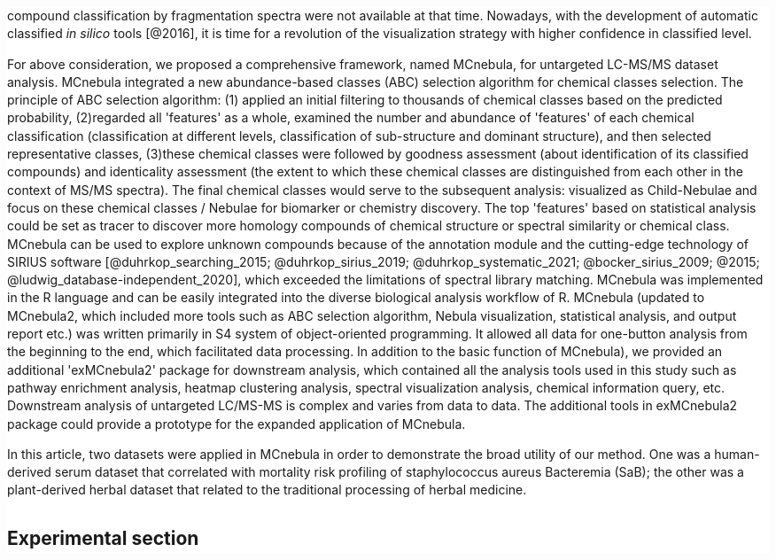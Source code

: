 compound classification by fragmentation spectra were not available at
that time. Nowadays, with the development of automatic classified *in
silico* tools  [@2016], it is time for a revolution of the
visualization strategy with higher confidence in classified level.

   For above consideration, we proposed a comprehensive framework, named
MCnebula, for untargeted LC-MS/MS dataset analysis. MCnebula integrated
a new abundance-based classes (ABC) selection algorithm for chemical
classes selection. The principle of ABC selection algorithm: (1) applied
an initial filtering to thousands of chemical classes based on the
predicted probability, (2)regarded all 'features' as a whole, examined
the number and abundance of 'features' of each chemical classification
(classification at different levels, classification of sub-structure and
dominant structure), and then selected representative classes, (3)these
chemical classes were followed by goodness assessment (about
identification of its classified compounds) and identicality assessment
(the extent to which these chemical classes are distinguished from each
other in the context of MS/MS spectra). The final chemical classes would
serve to the subsequent analysis: visualized as Child-Nebulae and focus
on these chemical classes / Nebulae for biomarker or chemistry
discovery. The top 'features' based on statistical analysis could be set
as tracer to discover more homology compounds of chemical structure or
spectral similarity or chemical class. MCnebula can be used to explore
unknown compounds because of the annotation module and the cutting-edge
technology of SIRIUS software
 [@duhrkop_searching_2015; @duhrkop_sirius_2019; @duhrkop_systematic_2021; @bocker_sirius_2009; @2015; @ludwig_database-independent_2020],
which exceeded the limitations of spectral library matching. MCnebula
was implemented in the R language and can be easily integrated into the
diverse biological analysis workflow of R. MCnebula (updated to
MCnebula2, which included more tools such as ABC selection algorithm,
Nebula visualization, statistical analysis, and output report etc.) was
written primarily in S4 system of object-oriented programming. It
allowed all data for one-button analysis from the beginning to the end,
which facilitated data processing. In addition to the basic function of
MCnebula), we provided an additional 'exMCnebula2' package for
downstream analysis, which contained all the analysis tools used in this
study such as pathway enrichment analysis, heatmap clustering analysis,
spectral visualization analysis, chemical information query, etc.
Downstream analysis of untargeted LC/MS-MS is complex and varies from
data to data. The additional tools in exMCnebula2 package could provide
a prototype for the expanded application of MCnebula.

   In this article, two datasets were applied in MCnebula in order to
demonstrate the broad utility of our method. One was a human-derived
serum dataset that correlated with mortality risk profiling of
staphylococcus aureus Bacteremia (SaB); the other was a plant-derived
herbal dataset that related to the traditional processing of herbal
medicine.

## Experimental section
